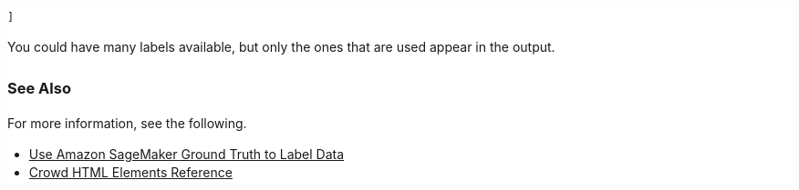 ```
]
```
You could have many labels available, but only the ones that are used appear in the output\.

### See Also<a name="bounding-box-see-also"></a>

For more information, see the following\.
+ [Use Amazon SageMaker Ground Truth to Label Data](sms.md)
+ [Crowd HTML Elements Reference](sms-ui-template-reference.md)
